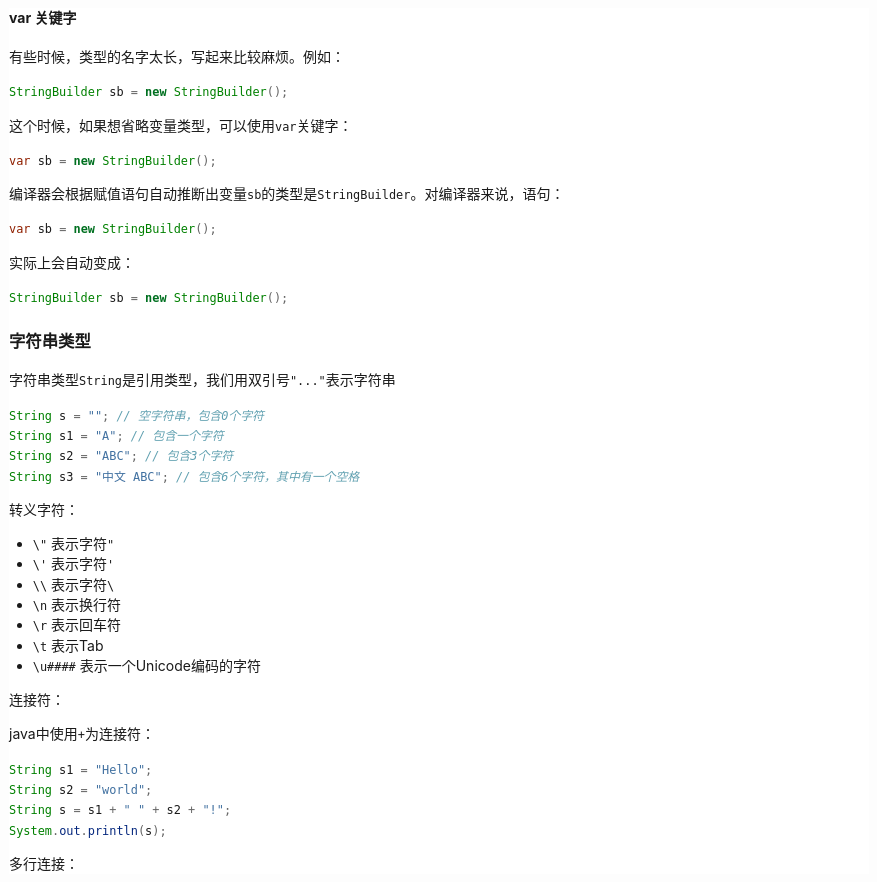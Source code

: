 #### var 关键字

有些时候，类型的名字太长，写起来比较麻烦。例如：

```java
StringBuilder sb = new StringBuilder();
```

这个时候，如果想省略变量类型，可以使用`var`关键字：

```java
var sb = new StringBuilder();
```

编译器会根据赋值语句自动推断出变量`sb`的类型是`StringBuilder`。对编译器来说，语句：

```java
var sb = new StringBuilder();
```

实际上会自动变成：

```java
StringBuilder sb = new StringBuilder();
```

### 字符串类型

字符串类型`String`是引用类型，我们用双引号`"..."`表示字符串

```java
String s = ""; // 空字符串，包含0个字符
String s1 = "A"; // 包含一个字符
String s2 = "ABC"; // 包含3个字符
String s3 = "中文 ABC"; // 包含6个字符，其中有一个空格
```

转义字符：

- `\"` 表示字符`"`
- `\'` 表示字符`'`
- `\\` 表示字符`\`
- `\n` 表示换行符
- `\r` 表示回车符
- `\t` 表示Tab
- `\u####` 表示一个Unicode编码的字符

连接符：

java中使用`+`为连接符：

```java
String s1 = "Hello";
String s2 = "world";
String s = s1 + " " + s2 + "!";
System.out.println(s);
```

多行连接：

